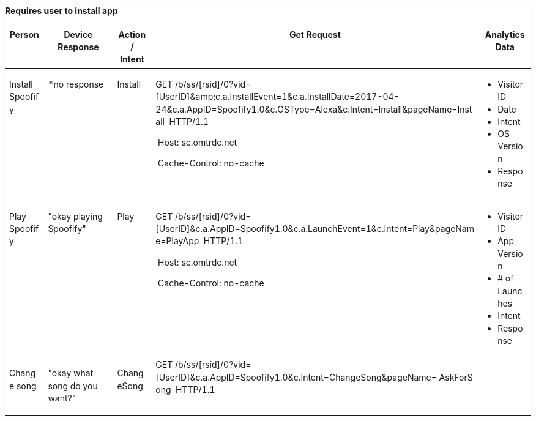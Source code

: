 **Requires user to install app** 

<table id="table_C178E3A2C87043A0A2B8C365869102A3"> 
 <thead> 
  <tr> 
   <th colname="col1" class="entry"> Person </th> 
   <th colname="col2" class="entry"> Device Response </th> 
   <th colname="col3" class="entry"> Action / Intent </th> 
   <th colname="col4" class="entry"> Get Request </th> 
   <th colname="col5" class="entry"> Analytics Data </th> 
  </tr> 
 </thead>
 <tbody> 
  <tr> 
   <td colname="col1"> <p> Install Spoofify </p> </td> 
   <td colname="col2"> <p> *no response </p> </td> 
   <td colname="col3"> <p> Install </p> </td> 
   <td colname="col4"> <p> 
     <codeblock>
       GET&nbsp;/b/ss/[rsid]/0?vid=[UserID]&amp;amp;c.a.InstallEvent=1&amp;c.a.InstallDate=2017-04-24&amp;c.a.AppID=Spoofify1.0&amp;c.OSType=Alexa&amp;c.Intent=Install&amp;pageName=Install&nbsp;&nbsp;HTTP/1.1 
      
&nbsp;Host:&nbsp;sc.omtrdc.net 
      
&nbsp;Cache-Control:&nbsp;no-cache 
     </codeblock> </p> </td> 
   <td colname="col5"> <p> 
     <ul id="ul_83A7731E5EA84477906AF4BFB3B50F48"> 
      <li id="li_A23A342B0D5745B3854B90ADFDD15EB2">Visitor ID </li> 
      <li id="li_E2F89B771B5F445B995E30C7E76BF2D2">Date </li> 
      <li id="li_03378BC9365F4020B7E28461AFDCB160">Intent </li> 
      <li id="li_6E1ECC9AF55141D1857688DA6A33DEEA">OS Version </li> 
      <li id="li_A4D06A0DFBC247499D9586F6B76571C4">Response </li> 
     </ul> </p> </td> 
  </tr> 
  <tr> 
   <td colname="col1"> <p> Play Spoofify </p> </td> 
   <td colname="col2"> <p> "okay playing Spoofify" </p> </td> 
   <td colname="col3"> <p> Play </p> </td> 
   <td colname="col4"> <p> 
     <codeblock>
       GET&nbsp;/b/ss/[rsid]/0?vid=[UserID]&amp;c.a.AppID=Spoofify1.0&amp;c.a.LaunchEvent=1&amp;c.Intent=Play&amp;pageName=PlayApp&nbsp;&nbsp;HTTP/1.1 
      
&nbsp;Host:&nbsp;sc.omtrdc.net 
      
&nbsp;Cache-Control:&nbsp;no-cache 
     </codeblock> </p> </td> 
   <td colname="col5"> <p> 
     <ul id="ul_8FCA2B1357A8496DAF563775F019404F"> 
      <li id="li_78E84586A5284164B5B577B68A113394">Visitor ID </li> 
      <li id="li_977915DC425A43BDA69D9F76ADFBAB0C">App Version </li> 
      <li id="li_12725E1D4540485B8A3DB2EC82C6AD4C"># of Launches </li> 
      <li id="li_5B7F4487682241C38071A7037157F473">Intent </li> 
      <li id="li_A6AC81D56BF44E07B2FC0F2740CAB237">Response </li> 
     </ul> </p> </td> 
  </tr> 
  <tr> 
   <td colname="col1"> <p> Change song </p> </td> 
   <td colname="col2"> <p> "okay what song do you want?" </p> </td> 
   <td colname="col3"> <p>ChangeSong </p> </td> 
   <td colname="col4"> 
    <codeblock>
      GET&nbsp;/b/ss/[rsid]/0?vid=[UserID]&amp;c.a.AppID=Spoofify1.0&amp;c.Intent=ChangeSong&amp;pageName=&nbsp;AskForSong&nbsp;&nbsp;HTTP/1.1 